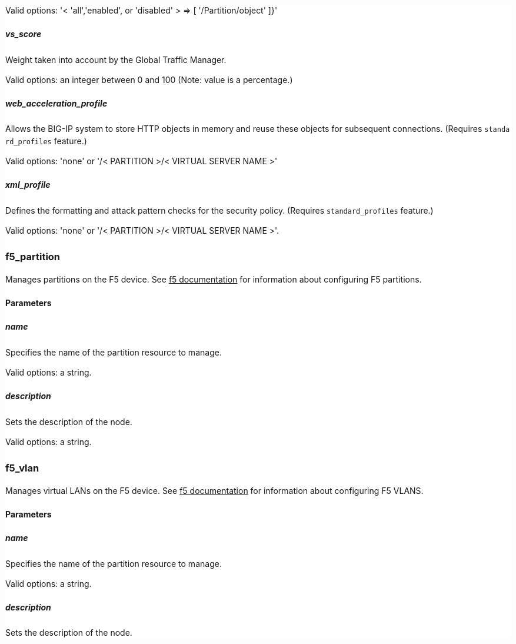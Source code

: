 Valid options: '< 'all','enabled', or 'disabled' > => [ '/Partition/object' ]}'

##### vs_score

Weight taken into account by the Global Traffic Manager.

Valid options: an integer between 0 and 100  (Note: value is a percentage.)

##### web_acceleration_profile

Allows the BIG-IP system to store HTTP objects in memory and reuse these objects for subsequent connections. (Requires `standard_profiles` feature.)

Valid options: 'none' or '/< PARTITION >/< VIRTUAL SERVER NAME >'

##### xml_profile

Defines the formatting and attack pattern checks for the security policy. (Requires `standard_profiles` feature.)

Valid options: 'none' or '/< PARTITION >/< VIRTUAL SERVER NAME >'.

### f5_partition

Manages partitions on the F5 device. See [f5 documentation](https://support.f5.com/kb/en-us/solutions/public/7000/200/sol7230.html) for information about configuring F5 partitions.

#### Parameters

##### name

Specifies the name of the partition resource to manage.

Valid options: a string.

##### description

Sets the description of the node.

Valid options: a string.

### f5_vlan

Manages virtual LANs on the F5 device. See [f5 documentation](https://techdocs.f5.com/kb/en-us/products/big-ip_ltm/manuals/product/bigip-system-ecmp-mirrored-clustering-12-1-0/2.html) for information about configuring F5 VLANS.

#### Parameters

##### name

Specifies the name of the partition resource to manage.

Valid options: a string.

##### description

Sets the description of the node.
